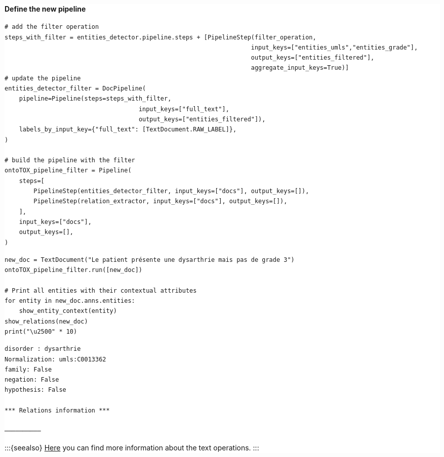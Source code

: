 **Define the new pipeline**

```{code} python
# add the filter operation
steps_with_filter = entities_detector.pipeline.steps + [PipelineStep(filter_operation,
                                                                    input_keys=["entities_umls","entities_grade"],
                                                                    output_keys=["entities_filtered"],
                                                                    aggregate_input_keys=True)]
# update the pipeline
entities_detector_filter = DocPipeline(
    pipeline=Pipeline(steps=steps_with_filter,
                                     input_keys=["full_text"],
                                     output_keys=["entities_filtered"]),
    labels_by_input_key={"full_text": [TextDocument.RAW_LABEL]},
)

# build the pipeline with the filter
ontoTOX_pipeline_filter = Pipeline(
    steps=[
        PipelineStep(entities_detector_filter, input_keys=["docs"], output_keys=[]),
        PipelineStep(relation_extractor, input_keys=["docs"], output_keys=[]),
    ],
    input_keys=["docs"],
    output_keys=[],
)
```

```{code} python
new_doc = TextDocument("Le patient présente une dysarthrie mais pas de grade 3")
ontoTOX_pipeline_filter.run([new_doc])

# Print all entities with their contextual attributes
for entity in new_doc.anns.entities:
    show_entity_context(entity)
show_relations(new_doc)
print("\u2500" * 10)
```
```
disorder : dysarthrie
Normalization: umls:C0013362
family: False
negation: False
hypothesis: False

*** Relations information ***

──────────
```

:::{seealso}
[Here](../api/text) you can find more information about the text operations.
:::

